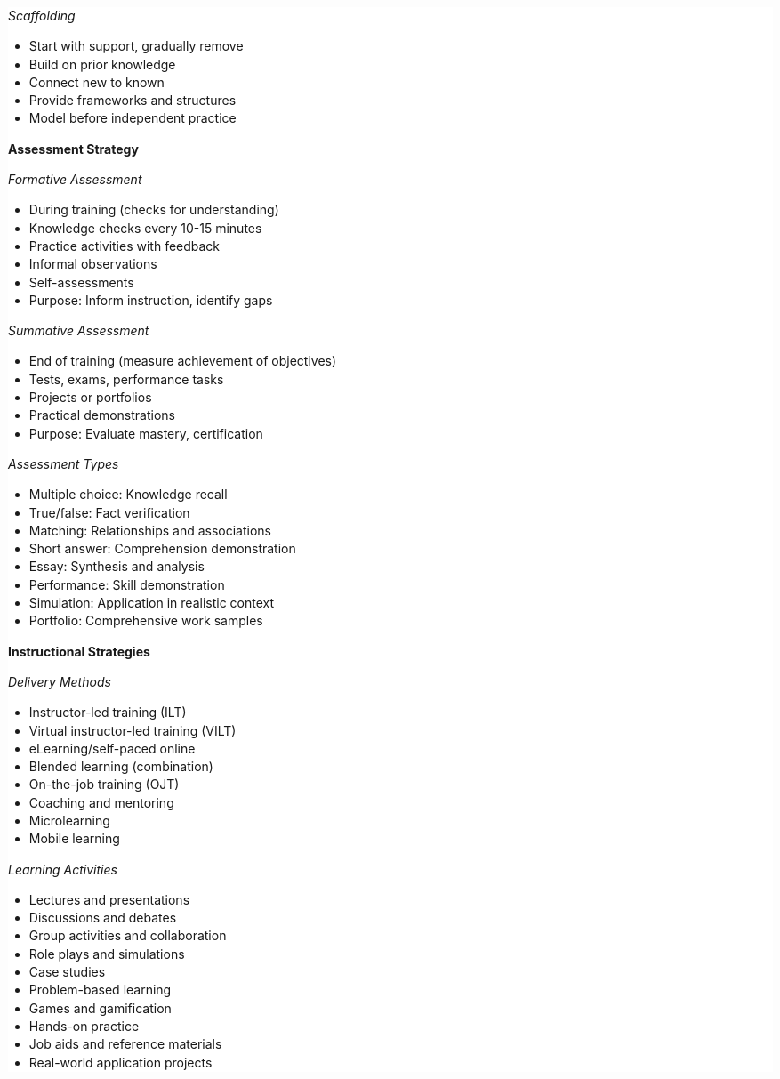 *Scaffolding*
- Start with support, gradually remove
- Build on prior knowledge
- Connect new to known
- Provide frameworks and structures
- Model before independent practice

**Assessment Strategy**

*Formative Assessment*
- During training (checks for understanding)
- Knowledge checks every 10-15 minutes
- Practice activities with feedback
- Informal observations
- Self-assessments
- Purpose: Inform instruction, identify gaps

*Summative Assessment*
- End of training (measure achievement of objectives)
- Tests, exams, performance tasks
- Projects or portfolios
- Practical demonstrations
- Purpose: Evaluate mastery, certification

*Assessment Types*
- Multiple choice: Knowledge recall
- True/false: Fact verification
- Matching: Relationships and associations
- Short answer: Comprehension demonstration
- Essay: Synthesis and analysis
- Performance: Skill demonstration
- Simulation: Application in realistic context
- Portfolio: Comprehensive work samples

**Instructional Strategies**

*Delivery Methods*
- Instructor-led training (ILT)
- Virtual instructor-led training (VILT)
- eLearning/self-paced online
- Blended learning (combination)
- On-the-job training (OJT)
- Coaching and mentoring
- Microlearning
- Mobile learning

*Learning Activities*
- Lectures and presentations
- Discussions and debates
- Group activities and collaboration
- Role plays and simulations
- Case studies
- Problem-based learning
- Games and gamification
- Hands-on practice
- Job aids and reference materials
- Real-world application projects
